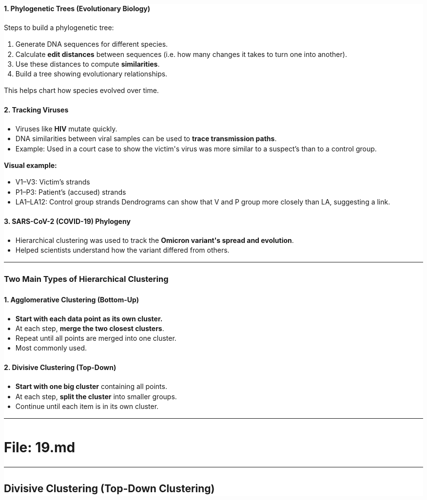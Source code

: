 #### **1. Phylogenetic Trees (Evolutionary Biology)**

Steps to build a phylogenetic tree:

1. Generate DNA sequences for different species.
2. Calculate **edit distances** between sequences (i.e. how many changes it takes to turn one into another).
3. Use these distances to compute **similarities**.
4. Build a tree showing evolutionary relationships.

This helps chart how species evolved over time.

#### **2. Tracking Viruses**

- Viruses like **HIV** mutate quickly.
- DNA similarities between viral samples can be used to **trace transmission paths**.
- Example: Used in a court case to show the victim's virus was more similar to a suspect’s than to a control group.

**Visual example:**

- V1–V3: Victim’s strands
- P1–P3: Patient’s (accused) strands
- LA1–LA12: Control group strands
  Dendrograms can show that V and P group more closely than LA, suggesting a link.

#### **3. SARS-CoV-2 (COVID-19) Phylogeny**

- Hierarchical clustering was used to track the **Omicron variant's spread and evolution**.
- Helped scientists understand how the variant differed from others.

---

### **Two Main Types of Hierarchical Clustering**

#### **1. Agglomerative Clustering (Bottom-Up)**

- **Start with each data point as its own cluster.**
- At each step, **merge the two closest clusters**.
- Repeat until all points are merged into one cluster.
- Most commonly used.

#### **2. Divisive Clustering (Top-Down)**

- **Start with one big cluster** containing all points.
- At each step, **split the cluster** into smaller groups.
- Continue until each item is in its own cluster.

---
# File: 19.md
---

## Divisive Clustering (Top-Down Clustering)
